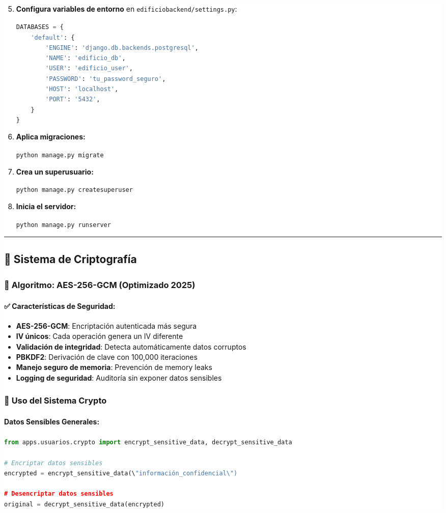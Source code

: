 5. **Configura variables de entorno** en `edificiobackend/settings.py`:
   ```python
   DATABASES = {
       'default': {
           'ENGINE': 'django.db.backends.postgresql',
           'NAME': 'edificio_db',
           'USER': 'edificio_user',
           'PASSWORD': 'tu_password_seguro',
           'HOST': 'localhost',
           'PORT': '5432',
       }
   }
   ```

6. **Aplica migraciones:**
   ```bash
   python manage.py migrate
   ```

7. **Crea un superusuario:**
   ```bash
   python manage.py createsuperuser
   ```

8. **Inicia el servidor:**
   ```bash
   python manage.py runserver
   ```

---

## 🔐 Sistema de Criptografía

### 🚀 **Algoritmo: AES-256-GCM (Optimizado 2025)**

#### ✅ **Características de Seguridad:**
- **AES-256-GCM**: Encriptación autenticada más segura
- **IV únicos**: Cada operación genera un IV diferente
- **Validación de integridad**: Detecta automáticamente datos corruptos
- **PBKDF2**: Derivación de clave con 100,000 iteraciones
- **Manejo seguro de memoria**: Prevención de memory leaks
- **Logging de seguridad**: Auditoría sin exponer datos sensibles

### 🔄 **Uso del Sistema Crypto**

#### **Datos Sensibles Generales:**
```python
from apps.usuarios.crypto import encrypt_sensitive_data, decrypt_sensitive_data

# Encriptar datos sensibles
encrypted = encrypt_sensitive_data(\"información_confidencial\")

# Desencriptar datos sensibles  
original = decrypt_sensitive_data(encrypted)
```
